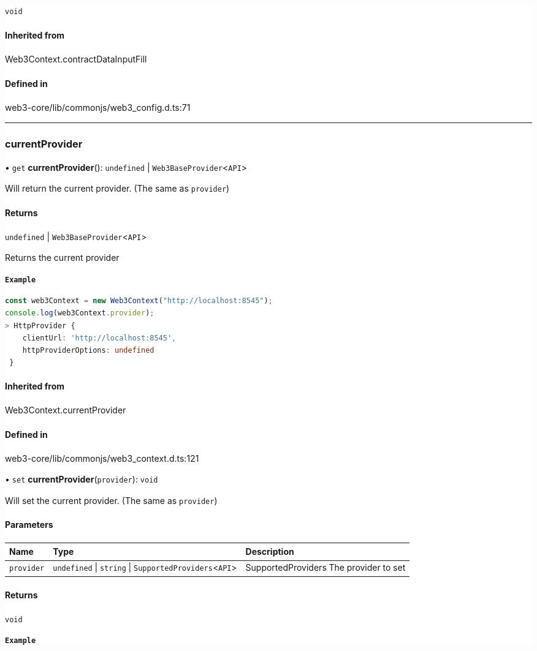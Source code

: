 `void`

#### Inherited from

Web3Context.contractDataInputFill

#### Defined in

web3-core/lib/commonjs/web3_config.d.ts:71

___

### currentProvider

• `get` **currentProvider**(): `undefined` \| `Web3BaseProvider`\<`API`\>

Will return the current provider. (The same as `provider`)

#### Returns

`undefined` \| `Web3BaseProvider`\<`API`\>

Returns the current provider

**`Example`**

```ts
const web3Context = new Web3Context("http://localhost:8545");
console.log(web3Context.provider);
> HttpProvider {
	clientUrl: 'http://localhost:8545',
	httpProviderOptions: undefined
 }
```

#### Inherited from

Web3Context.currentProvider

#### Defined in

web3-core/lib/commonjs/web3_context.d.ts:121

• `set` **currentProvider**(`provider`): `void`

Will set the current provider. (The same as `provider`)

#### Parameters

| Name | Type | Description |
| :------ | :------ | :------ |
| `provider` | `undefined` \| `string` \| `SupportedProviders`\<`API`\> | SupportedProviders The provider to set |

#### Returns

`void`

**`Example`**
